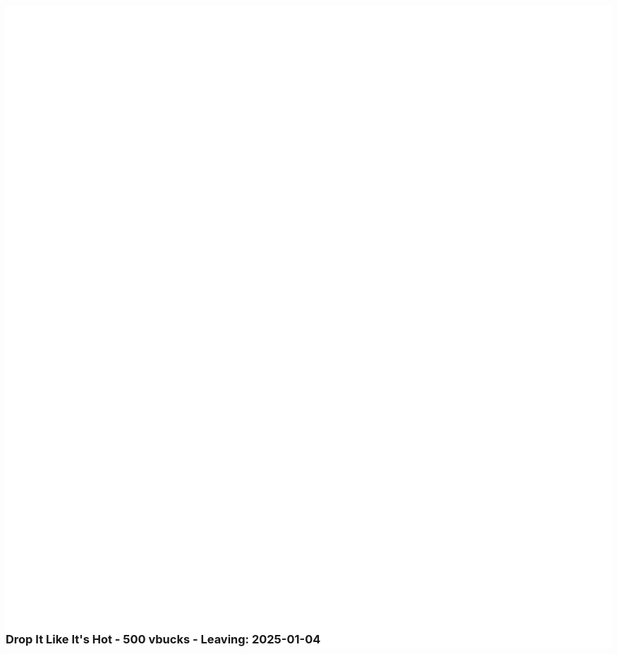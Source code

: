 [![Image of Snoop's Walk](../images/2024-11-2/snoop's-walk.png)](https://www.fortnite.com/item-shop/emotes/snoops-walk-7fafeb4f?lang=en-US)
### Drop It Like It's Hot - 500 vbucks -  Leaving: 2025-01-04